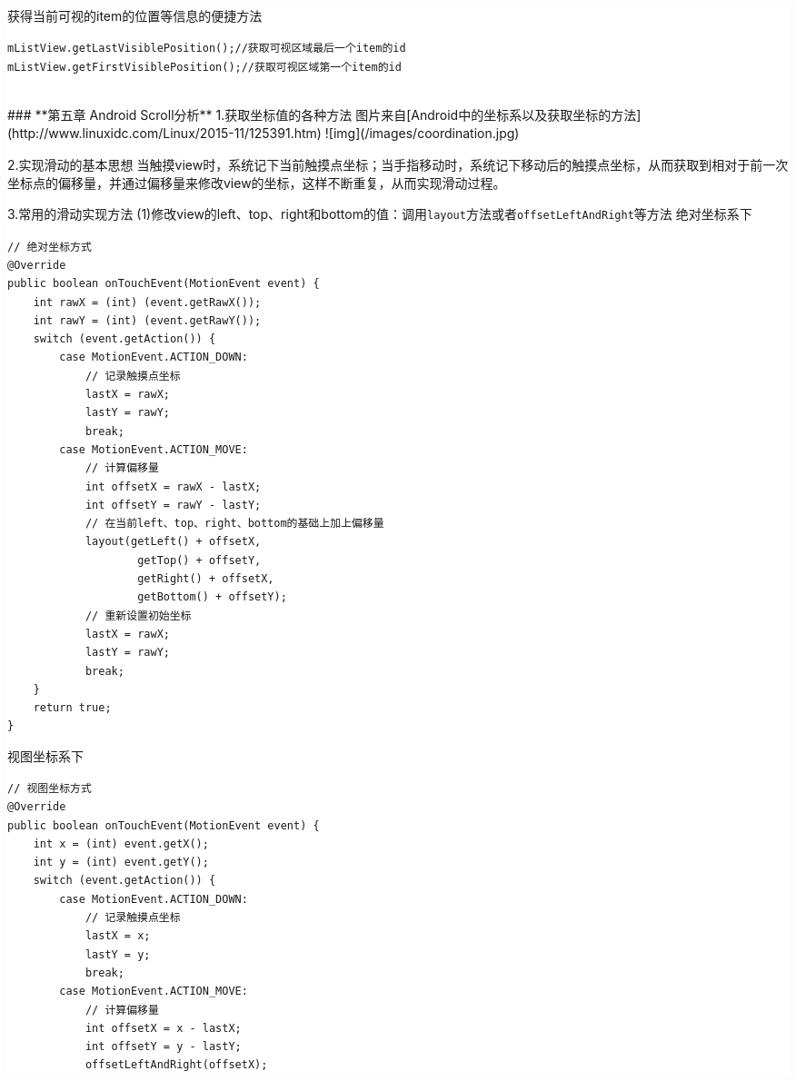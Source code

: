 获得当前可视的item的位置等信息的便捷方法
```
mListView.getLastVisiblePosition();//获取可视区域最后一个item的id
mListView.getFirstVisiblePosition();//获取可视区域第一个item的id
```

<br/>
### **第五章 Android Scroll分析**
1.获取坐标值的各种方法
图片来自[Android中的坐标系以及获取坐标的方法](http://www.linuxidc.com/Linux/2015-11/125391.htm)
![img](/images/coordination.jpg)

2.实现滑动的基本思想
当触摸view时，系统记下当前触摸点坐标；当手指移动时，系统记下移动后的触摸点坐标，从而获取到相对于前一次坐标点的偏移量，并通过偏移量来修改view的坐标，这样不断重复，从而实现滑动过程。

3.常用的滑动实现方法
(1)修改view的left、top、right和bottom的值：调用`layout`方法或者`offsetLeftAndRight`等方法
绝对坐标系下
```
// 绝对坐标方式
@Override
public boolean onTouchEvent(MotionEvent event) {
    int rawX = (int) (event.getRawX());
    int rawY = (int) (event.getRawY());
    switch (event.getAction()) {
        case MotionEvent.ACTION_DOWN:
            // 记录触摸点坐标
            lastX = rawX;
            lastY = rawY;
            break;
        case MotionEvent.ACTION_MOVE:
            // 计算偏移量
            int offsetX = rawX - lastX;
            int offsetY = rawY - lastY;
            // 在当前left、top、right、bottom的基础上加上偏移量
            layout(getLeft() + offsetX,
                    getTop() + offsetY,
                    getRight() + offsetX,
                    getBottom() + offsetY);
            // 重新设置初始坐标
            lastX = rawX;
            lastY = rawY;
            break;
    }
    return true;
}
```
视图坐标系下
```
// 视图坐标方式
@Override
public boolean onTouchEvent(MotionEvent event) {
    int x = (int) event.getX();
    int y = (int) event.getY();
    switch (event.getAction()) {
        case MotionEvent.ACTION_DOWN:
            // 记录触摸点坐标
            lastX = x;
            lastY = y;
            break;
        case MotionEvent.ACTION_MOVE:
            // 计算偏移量
            int offsetX = x - lastX;
            int offsetY = y - lastY;
            offsetLeftAndRight(offsetX);
```